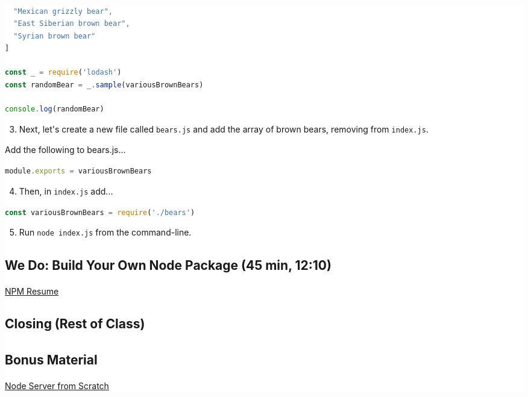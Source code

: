 ```js
  "Mexican grizzly bear",
  "East Siberian brown bear",
  "Syrian brown bear"
]

const _ = require('lodash')
const randomBear = _.sample(variousBrownBears)

console.log(randomBear)
```

3. Next, let's create a new file called `bears.js` and add the array of brown bears, removing from `index.js`.

Add the following to bears.js...

```js
module.exports = variousBrownBears
```

4. Then, in `index.js` add...

```js
const variousBrownBears = require('./bears')
```

5. Run `node index.js` from the command-line.

## We Do: Build Your Own Node Package (45 min, 12:10) 
[NPM Resume](https://git.generalassemb.ly/ga-wdi-exercises/npm-resume)

## Closing (Rest of Class)

## Bonus Material

[Node Server from Scratch](https://git.generalassemb.ly/ga-wdi-exercises/node-server-from-scratch)
